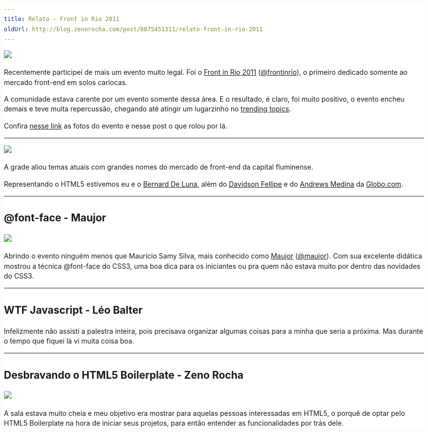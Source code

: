 ```yaml
---
title: Relato - Front in Rio 2011
oldUrl: http://blog.zenorocha.com/post/6875451311/relato-front-in-rio-2011
---
```


<p><img src="http://media.tumblr.com/tumblr_lmlfnwXTBp1qe3219.png"/></p>

<p>Recentemente participei de mais um evento muito legal. Foi o <a href="http://frontinrio.com.br" target="_blank">Front in Rio 2011</a> (<a href="https://twitter.com/#!/frontinrio" target="_blank">@frontinrio</a>), o primeiro dedicado somente ao mercado front-end em solos cariocas.</p>

<p>A comunidade estava carente por um evento somente dessa área. E o resultado, é claro, foi muito positivo, o evento encheu demais e teve muita repercussão, chegando até atingir um lugarzinho no <a href="http://twitpic.com/5dc8iy" target="_blank">trending topics</a>.</p>

<p>Confira <a href="https://picasaweb.google.com/109083148409729757227/FrontinRio" target="_blank">nesse link</a> as fotos do evento e nesse post o que rolou por lá.</p>



<hr><p><img src="http://media.tumblr.com/tumblr_ln9934NTHF1qe3219.xcf"/></p>

<p>A grade aliou temas atuais com grandes nomes do mercado de front-end da capital fluminense.</p>

<p>Representando o HTML5 estivemos eu e o <a href="http://www.bernarddeluna.com/" target="_blank">Bernard De Luna</a>, além do <a href="http://fellipe.com/" target="_blank">Davidson Fellipe</a> e do <a href="http://www.andrewsmedina.com" target="_blank">Andrews Medina</a> da <a href="http://globo.com" target="_blank">Globo.com</a>.</p>

<hr><h2>@font-face - Maujor</h2>

<p><img src="http://media.tumblr.com/tumblr_lnb6lxaNnM1qe3219.jpg"/></p>

<p>Abrindo o evento ninguém menos que Maurício Samy Silva, mais conhecido como <a href="http://maujor.com/blog" target="_blank">Maujor</a> (<a href="https://twitter.com/#!/maujor" target="_blank">@maujor</a>). Com sua excelente didática mostrou a técnica @font-face do CSS3, uma boa dica para os iniciantes ou pra quem não estava muito por dentro das novidades do CSS3.</p>

<hr><h2>WTF Javascript - Léo Balter</h2>

<p>Infelizmente não assisti a palestra inteira, pois precisava organizar algumas coisas para a minha que seria a próxima. Mas durante o tempo que fiquei lá vi muita coisa boa.</p>

<p>
  <iframe class="video-wrap" src="http://www.slideshare.net/slideshow/embed_code/8323522" marginwidth="0" marginheight="0" width="500" frameborder="0" height="415" scrolling="no">
  </iframe>
</p>

<hr><h2>Desbravando o HTML5 Boilerplate - Zeno Rocha</h2>

<p><img src="http://media.tumblr.com/tumblr_ln9aopmYZ81qe3219.jpg"/></p>

<p>A sala estava muito cheia e meu objetivo era mostrar para aquelas pessoas interessadas em HTML5, o porquê de optar pelo HTML5 Boilerplate na hora de iniciar seus projetos, para então entender as funcionalidades por trás dele.</p>
